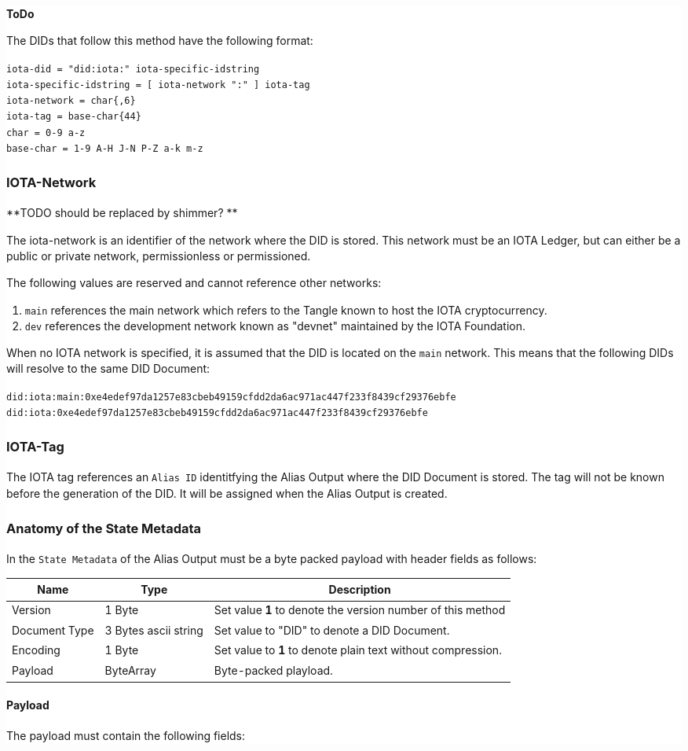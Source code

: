 **ToDo**

The DIDs that follow this method have the following format:

```
iota-did = "did:iota:" iota-specific-idstring
iota-specific-idstring = [ iota-network ":" ] iota-tag
iota-network = char{,6}
iota-tag = base-char{44}
char = 0-9 a-z
base-char = 1-9 A-H J-N P-Z a-k m-z
```

### IOTA-Network

**TODO should be replaced by shimmer? **

The iota-network is an identifier of the network where the DID is stored. This network must be an IOTA Ledger, but can either be a public or private network, permissionless or permissioned.

The following values are reserved and cannot reference other networks:

1. `main` references the main network which refers to the Tangle known to host the IOTA cryptocurrency.
2. `dev` references the development network known as "devnet" maintained by the IOTA Foundation.

When no IOTA network is specified, it is assumed that the DID is located on the `main` network. This means that the following DIDs will resolve to the same DID Document:

```
did:iota:main:0xe4edef97da1257e83cbeb49159cfdd2da6ac971ac447f233f8439cf29376ebfe
did:iota:0xe4edef97da1257e83cbeb49159cfdd2da6ac971ac447f233f8439cf29376ebfe
```

### IOTA-Tag

The IOTA tag references an `Alias ID` identitfying the Alias Output where the DID Document is stored.
The tag will not be known before the generation of the DID. It will be assigned when the Alias Output is created.

### Anatomy of the State Metadata

In the `State Metadata` of the Alias Output must be a byte packed payload with header fields as follows:

| Name          | Type                 | Description                                                  |
|---------------|----------------------|--------------------------------------------------------------|
| Version       | 1 Byte               | Set value **1** to denote the version number of this method  |
| Document Type | 3 Bytes ascii string | Set value to "DID" to denote a DID Document.                 |
| Encoding      | 1 Byte               | Set value to **1** to denote plain text without compression. |
| Payload       | ByteArray            | Byte-packed playload.                                        |

#### Payload
The payload must contain the following fields:
